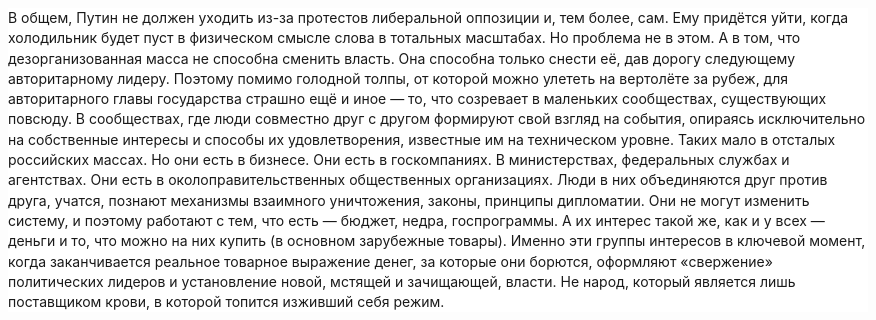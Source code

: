 В общем, Путин не должен уходить из-за протестов либеральной оппозиции и, тем более, сам. Ему придётся уйти, когда холодильник будет пуст в физическом смысле слова в тотальных масштабах. Но проблема не в этом. А в том, что дезорганизованная масса не способна сменить власть. Она способна только снести её, дав дорогу следующему авторитарному лидеру. Поэтому помимо голодной толпы, от которой можно улететь на вертолёте за рубеж, для авторитарного главы государства страшно ещё и иное — то, что созревает в маленьких сообществах, существующих повсюду. В сообществах, где люди совместно друг с другом формируют свой взгляд на события, опираясь исключительно на собственные интересы и способы их удовлетворения, известные им на техническом уровне. Таких мало в отсталых российских массах. Но они есть в бизнесе. Они есть в госкомпаниях. В министерствах, федеральных службах и агентствах. Они есть в околоправительственных общественных организациях. Люди в них объединяются друг против друга, учатся, познают механизмы взаимного уничтожения, законы, принципы дипломатии. Они не могут изменить систему, и поэтому работают с тем, что есть — бюджет, недра, госпрограммы. А их интерес такой же, как и у всех — деньги и то, что можно на них купить (в основном зарубежные товары). Именно эти группы интересов в ключевой момент, когда заканчивается реальное товарное выражение денег, за которые они борются, оформляют «свержение» политических лидеров и установление новой, мстящей и зачищающей, власти. Не народ, который является лишь поставщиком крови, в которой топится изживший себя режим.
